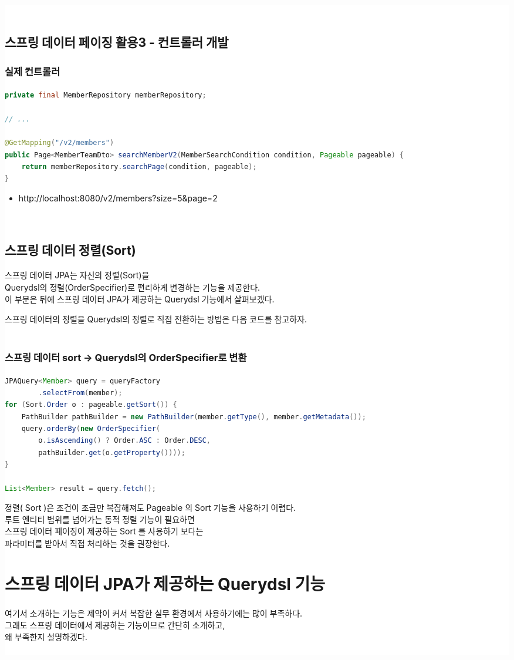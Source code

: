 <br/>

## 스프링 데이터 페이징 활용3 - 컨트롤러 개발
### 실제 컨트롤러
```java
private final MemberRepository memberRepository;

// ...

@GetMapping("/v2/members")
public Page<MemberTeamDto> searchMemberV2(MemberSearchCondition condition, Pageable pageable) {
    return memberRepository.searchPage(condition, pageable);
}
```
* http://localhost:8080/v2/members?size=5&page=2
<br/>

## 스프링 데이터 정렬(Sort)
스프링 데이터 JPA는 자신의 정렬(Sort)을 \
Querydsl의 정렬(OrderSpecifier)로 편리하게 변경하는 기능을 제공한다. \
이 부분은 뒤에 스프링 데이터 JPA가 제공하는 Querydsl 기능에서 살펴보겠다.

스프링 데이터의 정렬을 Querydsl의 정렬로 직접 전환하는 방법은 다음 코드를 참고하자.
<br/>
<br/>

### 스프링 데이터 sort -> Querydsl의 OrderSpecifier로 변환
```java
JPAQuery<Member> query = queryFactory
        .selectFrom(member);
for (Sort.Order o : pageable.getSort()) {
    PathBuilder pathBuilder = new PathBuilder(member.getType(), member.getMetadata());
    query.orderBy(new OrderSpecifier(
        o.isAscending() ? Order.ASC : Order.DESC,
        pathBuilder.get(o.getProperty())));
}

List<Member> result = query.fetch();
```
정렬( Sort )은 조건이 조금만 복잡해져도 Pageable 의 Sort 기능을 사용하기 어렵다. \
루트 엔티티 범위를 넘어가는 동적 정렬 기능이 필요하면 \
스프링 데이터 페이징이 제공하는 Sort 를 사용하기 보다는 \
파라미터를 받아서 직접 처리하는 것을 권장한다.
<br/>


# 스프링 데이터 JPA가 제공하는 Querydsl 기능
여기서 소개하는 기능은 제약이 커서 복잡한 실무 환경에서 사용하기에는 많이 부족하다. \
그래도 스프링 데이터에서 제공하는 기능이므로 간단히 소개하고, \
왜 부족한지 설명하겠다.
<br/>
<br/>
